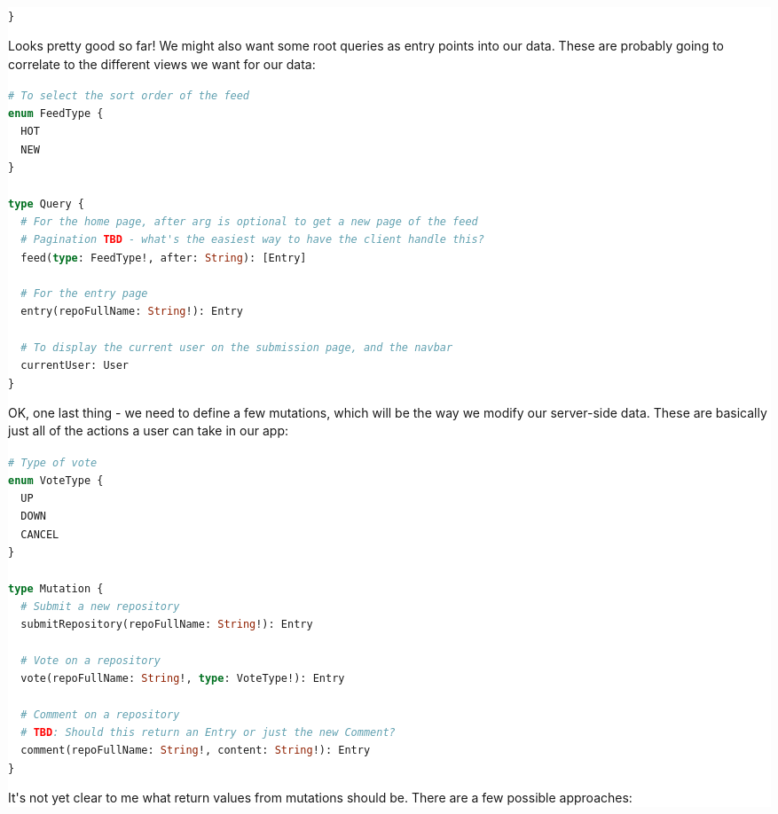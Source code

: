 ```graphql
}
```

Looks pretty good so far! We might also want some root queries as entry points into our data. These are probably going to correlate to the different views we want for our data:

```graphql
# To select the sort order of the feed
enum FeedType {
  HOT
  NEW
}

type Query {
  # For the home page, after arg is optional to get a new page of the feed
  # Pagination TBD - what's the easiest way to have the client handle this?
  feed(type: FeedType!, after: String): [Entry]

  # For the entry page
  entry(repoFullName: String!): Entry

  # To display the current user on the submission page, and the navbar
  currentUser: User
}
```


OK, one last thing - we need to define a few mutations, which will be the way we modify our server-side data. These are basically just all of the actions a user can take in our app:

```graphql
# Type of vote
enum VoteType {
  UP
  DOWN
  CANCEL
}

type Mutation {
  # Submit a new repository
  submitRepository(repoFullName: String!): Entry

  # Vote on a repository
  vote(repoFullName: String!, type: VoteType!): Entry

  # Comment on a repository
  # TBD: Should this return an Entry or just the new Comment?
  comment(repoFullName: String!, content: String!): Entry
}
```

It's not yet clear to me what return values from mutations should be. There are a few possible approaches:
